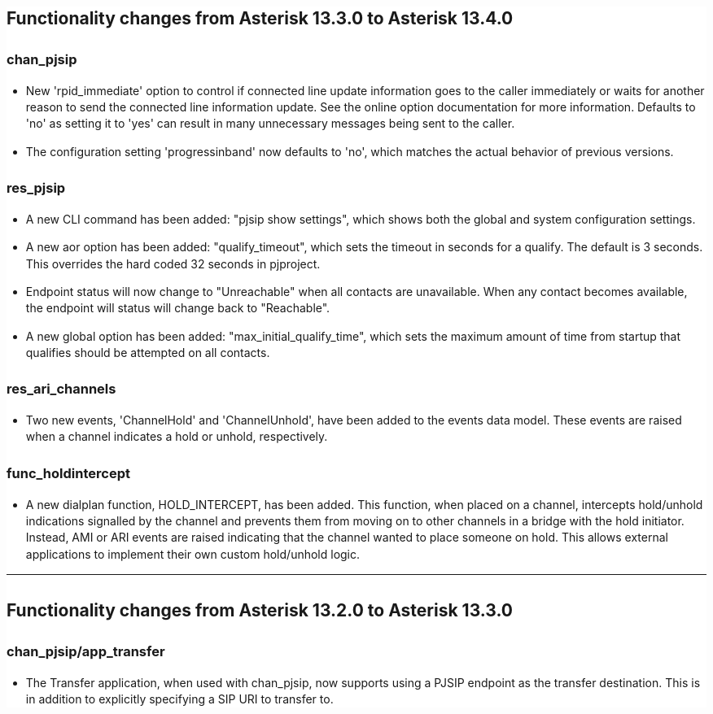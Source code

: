 ## Functionality changes from Asterisk 13.3.0 to Asterisk 13.4.0

### chan_pjsip
 * New 'rpid_immediate' option to control if connected line update information
   goes to the caller immediately or waits for another reason to send the
   connected line information update.  See the online option documentation for
   more information.  Defaults to 'no' as setting it to 'yes' can result in
   many unnecessary messages being sent to the caller.

 * The configuration setting 'progressinband' now defaults to 'no', which
   matches the actual behavior of previous versions.

### res_pjsip
 * A new CLI command has been added: "pjsip show settings", which shows
   both the global and system configuration settings.

 * A new aor option has been added: "qualify_timeout", which sets the timeout
   in seconds for a qualify.  The default is 3 seconds.  This overrides the
   hard coded 32 seconds in pjproject.

 * Endpoint status will now change to "Unreachable" when all contacts are
   unavailable.  When any contact becomes available, the endpoint will status
   will change back to "Reachable".

 * A new global option has been added: "max_initial_qualify_time", which
   sets the maximum amount of time from startup that qualifies should be
   attempted on all contacts.

### res_ari_channels
 * Two new events, 'ChannelHold' and 'ChannelUnhold', have been added to the
   events data model. These events are raised when a channel indicates a hold
   or unhold, respectively.

### func_holdintercept
 * A new dialplan function, HOLD_INTERCEPT, has been added. This function, when
   placed on a channel, intercepts hold/unhold indications signalled by the
   channel and prevents them from moving on to other channels in a bridge with
   the hold initiator. Instead, AMI or ARI events are raised indicating that
   the channel wanted to place someone on hold. This allows external
   applications to implement their own custom hold/unhold logic.

---
## Functionality changes from Asterisk 13.2.0 to Asterisk 13.3.0

### chan_pjsip/app_transfer
 * The Transfer application, when used with chan_pjsip, now supports using
   a PJSIP endpoint as the transfer destination. This is in addition to
   explicitly specifying a SIP URI to transfer to.
